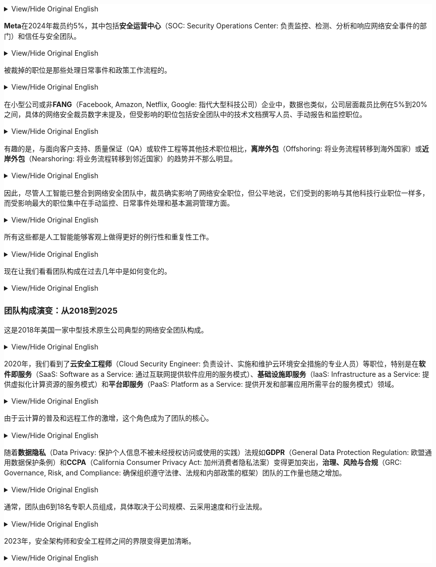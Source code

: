 <details><summary>View/Hide Original English</summary></details>

**Meta**在2024年裁员约5%，其中包括**安全运营中心**（SOC: Security Operations Center: 负责监控、检测、分析和响应网络安全事件的部门）和信任与安全团队。

<details><summary>View/Hide Original English</summary></details>

被裁掉的职位是那些处理日常事件和政策工作流程的。

<details><summary>View/Hide Original English</summary></details>

在小型公司或非**FANG**（Facebook, Amazon, Netflix, Google: 指代大型科技公司）企业中，数据也类似，公司层面裁员比例在5%到20%之间，具体的网络安全裁员数字未提及，但受影响的职位包括安全团队中的技术文档撰写人员、手动报告和监控职位。

<details><summary>View/Hide Original English</summary></details>

有趣的是，与面向客户支持、质量保证（QA）或软件工程等其他技术职位相比，**离岸外包**（Offshoring: 将业务流程转移到海外国家）或**近岸外包**（Nearshoring: 将业务流程转移到邻近国家）的趋势并不那么明显。

<details><summary>View/Hide Original English</summary></details>

因此，尽管人工智能已整合到网络安全团队中，裁员确实影响了网络安全职位，但公平地说，它们受到的影响与其他科技行业职位一样多，而受影响最大的职位集中在手动监控、日常事件处理和基本漏洞管理方面。

<details><summary>View/Hide Original English</summary></details>

所有这些都是人工智能能够客观上做得更好的例行性和重复性工作。

<details><summary>View/Hide Original English</summary></details>

现在让我们看看团队构成在过去几年中是如何变化的。

<details><summary>View/Hide Original English</summary></details>

### 团队构成演变：从2018到2025

这是2018年美国一家中型技术原生公司典型的网络安全团队构成。

<details><summary>View/Hide Original English</summary></details>

2020年，我们看到了**云安全工程师**（Cloud Security Engineer: 负责设计、实施和维护云环境安全措施的专业人员）等职位，特别是在**软件即服务**（SaaS: Software as a Service: 通过互联网提供软件应用的服务模式）、**基础设施即服务**（IaaS: Infrastructure as a Service: 提供虚拟化计算资源的服务模式）和**平台即服务**（PaaS: Platform as a Service: 提供开发和部署应用所需平台的服务模式）领域。

<details><summary>View/Hide Original English</summary></details>

由于云计算的普及和远程工作的激增，这个角色成为了团队的核心。

<details><summary>View/Hide Original English</summary></details>

随着**数据隐私**（Data Privacy: 保护个人信息不被未经授权访问或使用的实践）法规如**GDPR**（General Data Protection Regulation: 欧盟通用数据保护条例）和**CCPA**（California Consumer Privacy Act: 加州消费者隐私法案）变得更加突出，**治理、风险与合规**（GRC: Governance, Risk, and Compliance: 确保组织遵守法律、法规和内部政策的框架）团队的工作量也随之增加。

<details><summary>View/Hide Original English</summary></details>

通常，团队由6到18名专职人员组成，具体取决于公司规模、云采用速度和行业法规。

<details><summary>View/Hide Original English</summary></details>

2023年，安全架构师和安全工程师之间的界限变得更加清晰。

<details><summary>View/Hide Original English</summary></details>
